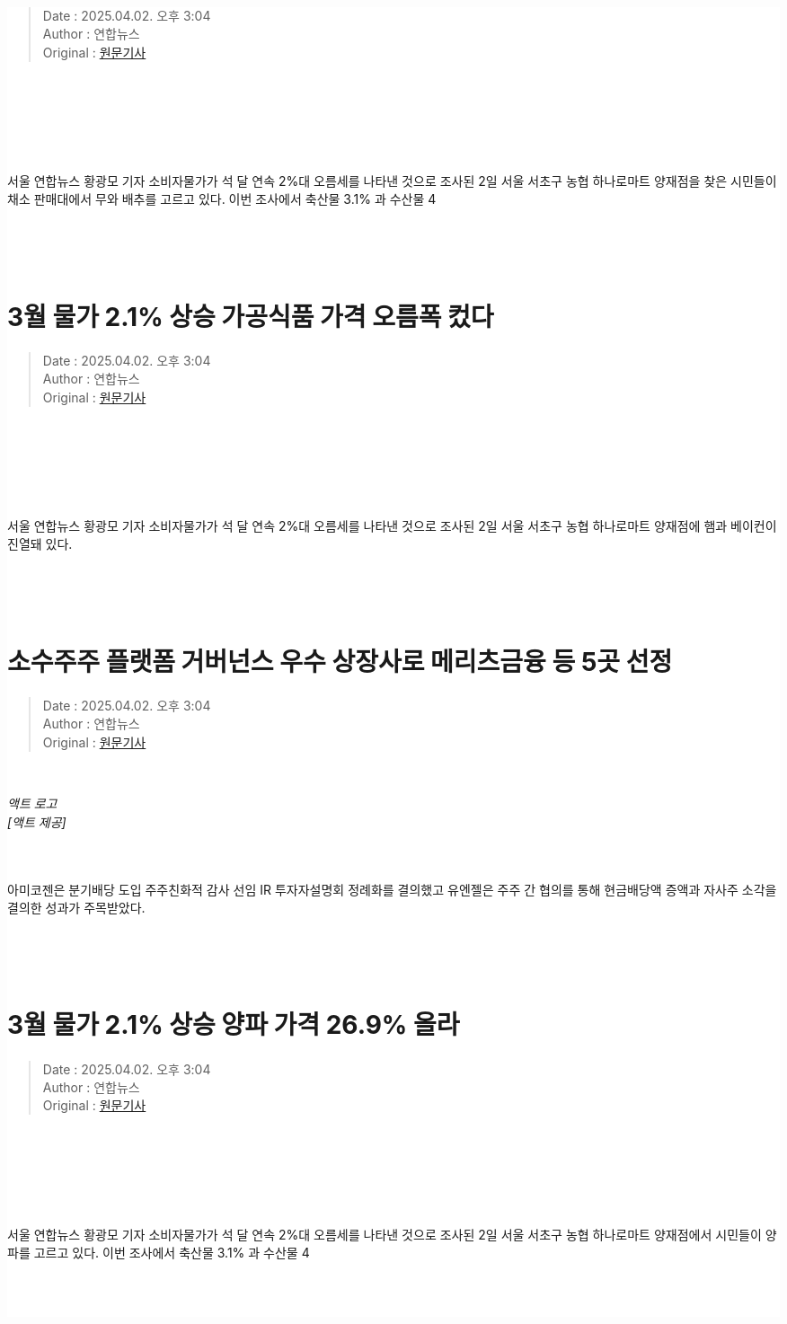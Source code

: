 > Date : 2025.04.02. 오후 3:04  
> Author : 연합뉴스  
> Original : [원문기사](https://n.news.naver.com/mnews/article/001/0015306055?sid=101)  
<br/>  
  
<img alt="" class="_LAZY_LOADING _LAZY_LOADING_INIT_HIDE" src="https://imgnews.pstatic.net/image/001/2025/04/02/PYH2025040214930001300_P4_20250402150425989.jpg?type=w860" id="img1" style="display: none;"></img>  
<br/><br/>  
  
서울 연합뉴스 황광모 기자 소비자물가가 석 달 연속 2%대 오름세를 나타낸 것으로 조사된 2일 서울 서초구 농협 하나로마트 양재점을 찾은 시민들이 채소 판매대에서 무와 배추를 고르고 있다. 이번 조사에서 축산물 3.1% 과 수산물 4  
<br/><br/><br/>  

  
# 3월 물가 2.1% 상승 가공식품 가격 오름폭 컸다  
  
> Date : 2025.04.02. 오후 3:04  
> Author : 연합뉴스  
> Original : [원문기사](https://n.news.naver.com/mnews/article/001/0015306054?sid=101)  
<br/>  
  
<img alt="" class="_LAZY_LOADING _LAZY_LOADING_INIT_HIDE" src="https://imgnews.pstatic.net/image/001/2025/04/02/PYH2025040214880001300_P4_20250402150424296.jpg?type=w860" id="img1" style="display: none;"></img>  
<br/><br/>  
  
서울 연합뉴스 황광모 기자 소비자물가가 석 달 연속 2%대 오름세를 나타낸 것으로 조사된 2일 서울 서초구 농협 하나로마트 양재점에 햄과 베이컨이 진열돼 있다.  
<br/><br/><br/>  

  
# 소수주주 플랫폼 거버넌스 우수 상장사로 메리츠금융 등 5곳 선정  
  
> Date : 2025.04.02. 오후 3:04  
> Author : 연합뉴스  
> Original : [원문기사](https://n.news.naver.com/mnews/article/001/0015306053?sid=101)  
<br/>  
  
<img alt="액트 로고[액트 제공]" class="_LAZY_LOADING _LAZY_LOADING_INIT_HIDE" src="https://imgnews.pstatic.net/image/001/2025/04/02/AKR20250402111200008_01_i_P4_20250402150422690.jpg?type=w860" id="img1" style="display: none;"></img><em class="img_desc">액트 로고<br/>[액트 제공]</em>  
<br/><br/>  
  
아미코젠은 분기배당 도입 주주친화적 감사 선임 IR 투자자설명회 정례화를 결의했고 유엔젤은 주주 간 협의를 통해 현금배당액 증액과 자사주 소각을 결의한 성과가 주목받았다.  
<br/><br/><br/>  

  
# 3월 물가 2.1% 상승 양파 가격 26.9% 올라  
  
> Date : 2025.04.02. 오후 3:04  
> Author : 연합뉴스  
> Original : [원문기사](https://n.news.naver.com/mnews/article/001/0015306052?sid=101)  
<br/>  
  
<img alt="" class="_LAZY_LOADING _LAZY_LOADING_INIT_HIDE" src="https://imgnews.pstatic.net/image/001/2025/04/02/PYH2025040214900001300_P4_20250402150420908.jpg?type=w860" id="img1" style="display: none;"></img>  
<br/><br/>  
  
서울 연합뉴스 황광모 기자 소비자물가가 석 달 연속 2%대 오름세를 나타낸 것으로 조사된 2일 서울 서초구 농협 하나로마트 양재점에서 시민들이 양파를 고르고 있다. 이번 조사에서 축산물 3.1% 과 수산물 4  
<br/><br/><br/>  
